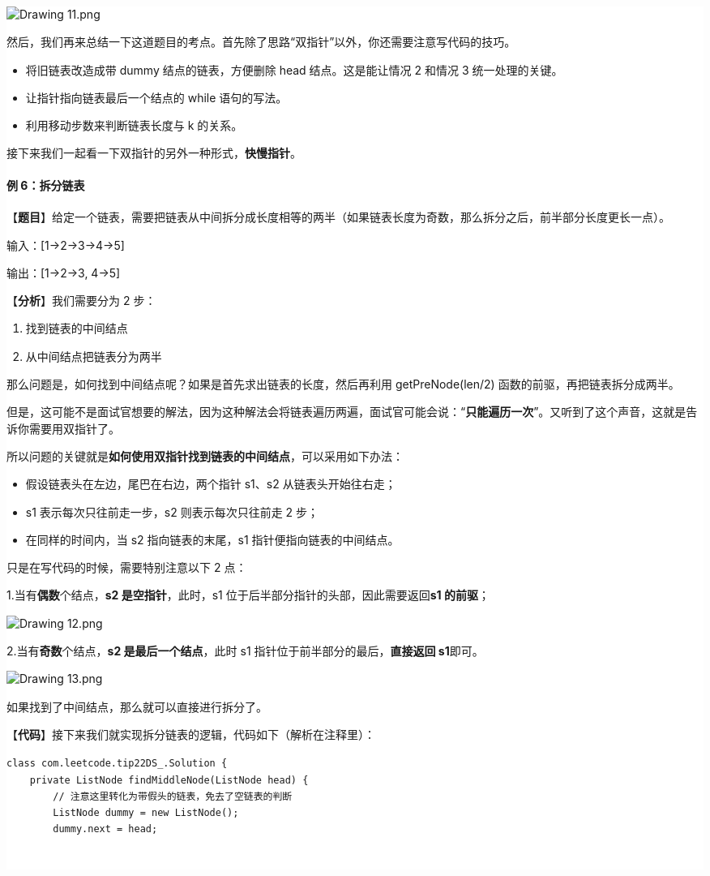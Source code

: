 <p data-nodeid="5886"><img src="https://s0.lgstatic.com/i/image6/M00/1A/5A/Cgp9HWBLPL2AMjj9AACVkYTuuog333.png" alt="Drawing 11.png" data-nodeid="6684"></p>
<p data-nodeid="5887">然后，我们再来总结一下这道题目的考点。首先除了思路“双指针”以外，你还需要注意写代码的技巧。</p>
<ul data-nodeid="5888">
<li data-nodeid="5889">
<p data-nodeid="5890">将旧链表改造成带 dummy 结点的链表，方便删除 head 结点。这是能让情况 2 和情况 3 统一处理的关键。</p>
</li>
<li data-nodeid="5891">
<p data-nodeid="5892">让指针指向链表最后一个结点的 while 语句的写法。</p>
</li>
<li data-nodeid="5893">
<p data-nodeid="5894">利用移动步数来判断链表长度与 k 的关系。</p>
</li>
</ul>
<p data-nodeid="5895">接下来我们一起看一下双指针的另外一种形式，<strong data-nodeid="6694">快慢指针</strong>。</p>
<h4 data-nodeid="5896">例 6：拆分链表</h4>
<p data-nodeid="5897">【<strong data-nodeid="6701">题目</strong>】给定一个链表，需要把链表从中间拆分成长度相等的两半（如果链表长度为奇数，那么拆分之后，前半部分长度更长一点）。</p>
<p data-nodeid="5898">输入：[1-&gt;2-&gt;3-&gt;4-&gt;5]</p>
<p data-nodeid="5899">输出：[1-&gt;2-&gt;3, 4-&gt;5]</p>
<p data-nodeid="5900">【<strong data-nodeid="6715">分析</strong>】我们需要分为 2 步：</p>
<ol data-nodeid="5901">
<li data-nodeid="5902">
<p data-nodeid="5903">找到链表的中间结点</p>
</li>
<li data-nodeid="5904">
<p data-nodeid="5905">从中间结点把链表分为两半</p>
</li>
</ol>
<p data-nodeid="5906">那么问题是，如何找到中间结点呢？如果是首先求出链表的长度，然后再利用 getPreNode(len/2) 函数的前驱，再把链表拆分成两半。</p>
<p data-nodeid="5907">但是，这可能不是面试官想要的解法，因为这种解法会将链表遍历两遍，面试官可能会说：“<strong data-nodeid="6724">只能遍历一次</strong>”。又听到了这个声音，这就是告诉你需要用双指针了。</p>
<p data-nodeid="5908">所以问题的关键就是<strong data-nodeid="6730">如何使用双指针找到链表的中间结点</strong>，可以采用如下办法：</p>
<ul data-nodeid="5909">
<li data-nodeid="5910">
<p data-nodeid="5911">假设链表头在左边，尾巴在右边，两个指针 s1、s2 从链表头开始往右走；</p>
</li>
<li data-nodeid="5912">
<p data-nodeid="5913">s1 表示每次只往前走一步，s2 则表示每次只往前走 2 步；</p>
</li>
<li data-nodeid="5914">
<p data-nodeid="5915">在同样的时间内，当 s2 指向链表的末尾，s1 指针便指向链表的中间结点。</p>
</li>
</ul>
<p data-nodeid="5916">只是在写代码的时候，需要特别注意以下 2 点：</p>
<p data-nodeid="5917">1.当有<strong data-nodeid="6748">偶数</strong>个结点，<strong data-nodeid="6749">s2 是空指针</strong>，此时，s1 位于后半部分指针的头部，因此需要返回<strong data-nodeid="6750">s1 的前驱</strong>；</p>
<p data-nodeid="5918"><img src="https://s0.lgstatic.com/i/image6/M00/1A/57/CioPOWBLPOWAC7-qAADDfwOq_28981.png" alt="Drawing 12.png" data-nodeid="6753"></p>
<p data-nodeid="5919">2.当有<strong data-nodeid="6767">奇数</strong>个结点，<strong data-nodeid="6768">s2 是最后一个结点</strong>，此时 s1 指针位于前半部分的最后，<strong data-nodeid="6769">直接返回 s1</strong>即可。</p>
<p data-nodeid="5920"><img src="https://s0.lgstatic.com/i/image6/M00/1A/5B/Cgp9HWBLPOuAGwrJAADd3JbVNuk045.png" alt="Drawing 13.png" data-nodeid="6772"></p>
<p data-nodeid="5921">如果找到了中间结点，那么就可以直接进行拆分了。</p>
<p data-nodeid="5922">【<strong data-nodeid="6779">代码</strong>】接下来我们就实现拆分链表的逻辑，代码如下（解析在注释里）：</p>
<pre class="lang-java" data-nodeid="5923"><code data-language="java"><span class="hljs-class"><span class="hljs-keyword">class</span>&nbsp;<span class="hljs-title">com.leetcode.tip22DS_.Solution</span>&nbsp;</span>{
&nbsp;&nbsp;&nbsp;&nbsp;<span class="hljs-function"><span class="hljs-keyword">private</span>&nbsp;ListNode&nbsp;<span class="hljs-title">findMiddleNode</span><span class="hljs-params">(ListNode&nbsp;head)</span>&nbsp;</span>{
        <span class="hljs-comment">// 注意这里转化为带假头的链表，免去了空链表的判断</span>
&nbsp;&nbsp;&nbsp;&nbsp;&nbsp;&nbsp;&nbsp;&nbsp;ListNode&nbsp;dummy&nbsp;=&nbsp;<span class="hljs-keyword">new</span>&nbsp;ListNode();
&nbsp;&nbsp;&nbsp;&nbsp;&nbsp;&nbsp;&nbsp;&nbsp;dummy.next&nbsp;=&nbsp;head;